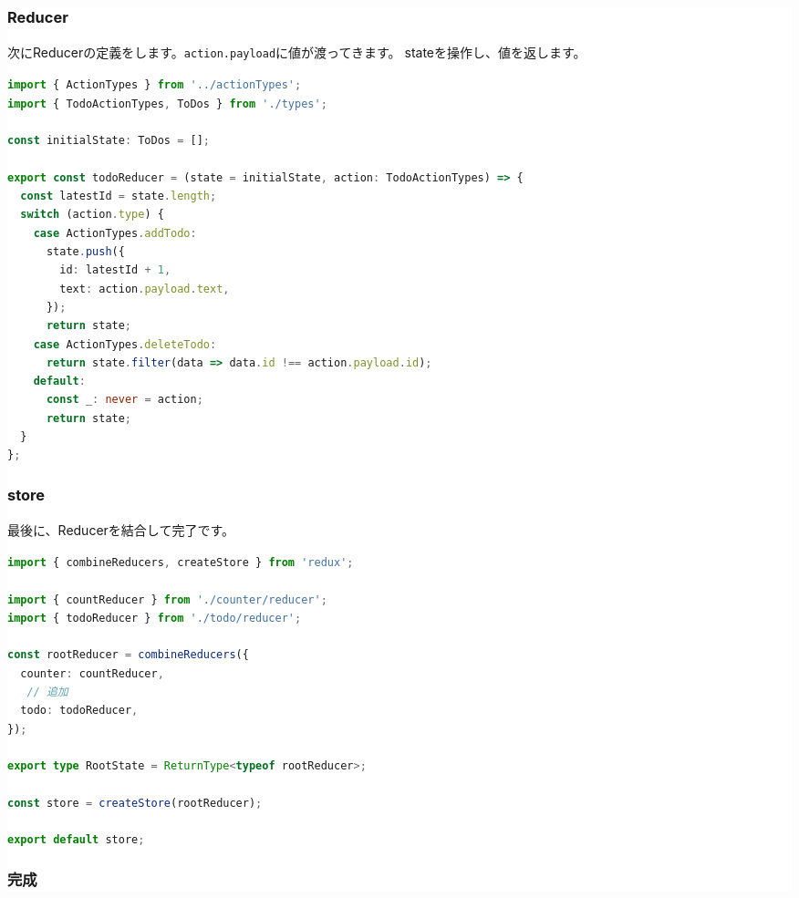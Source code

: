### Reducer

次にReducerの定義をします。`action.payload`に値が渡ってきます。
stateを操作し、値を返します。

```typescript:src/store/todo/reducer.ts
import { ActionTypes } from '../actionTypes';
import { TodoActionTypes, ToDos } from './types';

const initialState: ToDos = [];

export const todoReducer = (state = initialState, action: TodoActionTypes) => {
  const latestId = state.length;
  switch (action.type) {
    case ActionTypes.addTodo:
      state.push({
        id: latestId + 1,
        text: action.payload.text,
      });
      return state;
    case ActionTypes.deleteTodo:
      return state.filter(data => data.id !== action.payload.id);
    default:
      const _: never = action;
      return state;
  }
};
```

### store

最後に、Reducerを結合して完了です。

```typescript:src/store/index.ts
import { combineReducers, createStore } from 'redux';

import { countReducer } from './counter/reducer';
import { todoReducer } from './todo/reducer';

const rootReducer = combineReducers({
  counter: countReducer,
   // 追加
  todo: todoReducer,
});

export type RootState = ReturnType<typeof rootReducer>;

const store = createStore(rootReducer);

export default store;
```

### 完成
